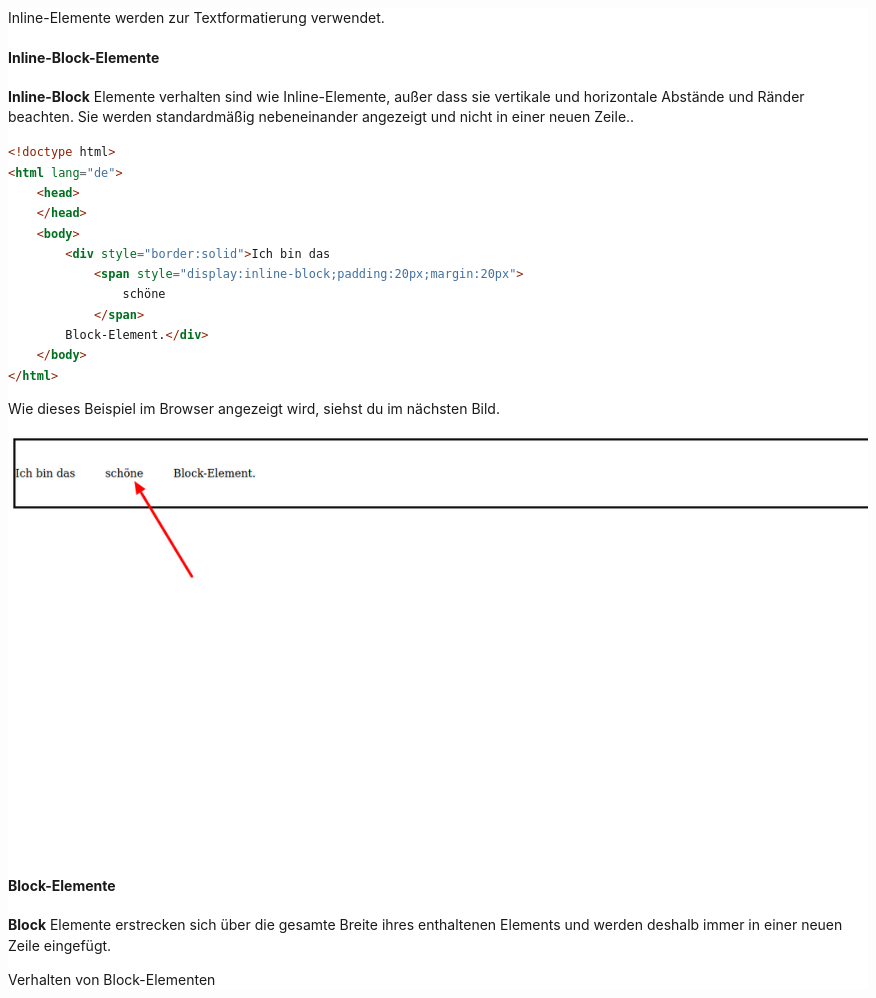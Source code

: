 Inline-Elemente werden zur Textformatierung verwendet.

#### Inline-Block-Elemente

**Inline-Block** Elemente verhalten sind wie Inline-Elemente, außer dass sie vertikale und horizontale Abstände und Ränder beachten. Sie werden standardmäßig nebeneinander angezeigt und nicht in einer neuen Zeile..

```html
<!doctype html>
<html lang="de">
	<head>
	</head>
	<body>
		<div style="border:solid">Ich bin das 
			<span style="display:inline-block;padding:20px;margin:20px">
				schöne
			</span> 
		Block-Element.</div>
	</body>
</html>
```
Wie dieses Beispiel im Browser angezeigt wird, siehst du im nächsten Bild.

![](../images/inlineblockelement.png)

#### Block-Elemente

**Block** Elemente erstrecken sich über die gesamte Breite ihres enthaltenen Elements und werden deshalb immer in einer neuen Zeile eingefügt.

<div class="filename">Verhalten von Block-Elementen</div>
